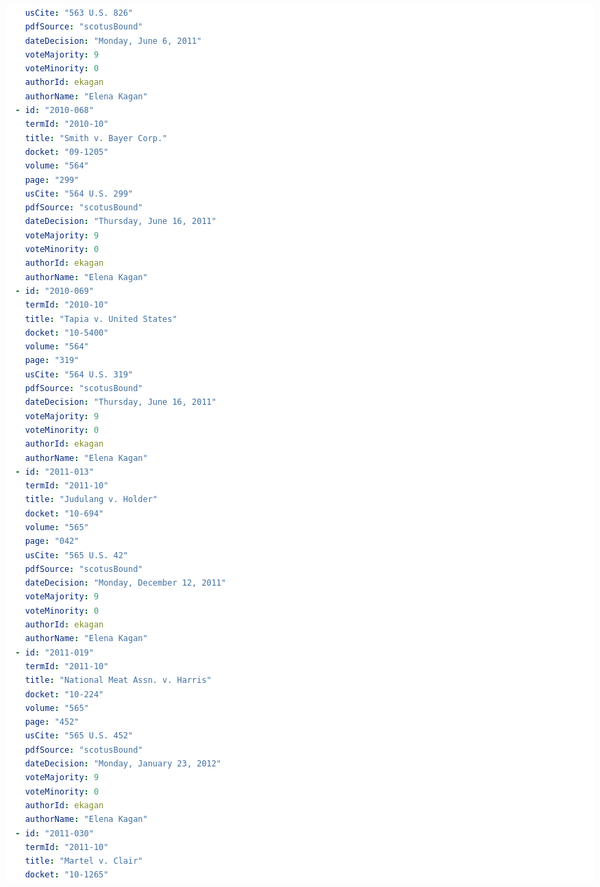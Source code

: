 ```yaml
    usCite: "563 U.S. 826"
    pdfSource: "scotusBound"
    dateDecision: "Monday, June 6, 2011"
    voteMajority: 9
    voteMinority: 0
    authorId: ekagan
    authorName: "Elena Kagan"
  - id: "2010-068"
    termId: "2010-10"
    title: "Smith v. Bayer Corp."
    docket: "09-1205"
    volume: "564"
    page: "299"
    usCite: "564 U.S. 299"
    pdfSource: "scotusBound"
    dateDecision: "Thursday, June 16, 2011"
    voteMajority: 9
    voteMinority: 0
    authorId: ekagan
    authorName: "Elena Kagan"
  - id: "2010-069"
    termId: "2010-10"
    title: "Tapia v. United States"
    docket: "10-5400"
    volume: "564"
    page: "319"
    usCite: "564 U.S. 319"
    pdfSource: "scotusBound"
    dateDecision: "Thursday, June 16, 2011"
    voteMajority: 9
    voteMinority: 0
    authorId: ekagan
    authorName: "Elena Kagan"
  - id: "2011-013"
    termId: "2011-10"
    title: "Judulang v. Holder"
    docket: "10-694"
    volume: "565"
    page: "042"
    usCite: "565 U.S. 42"
    pdfSource: "scotusBound"
    dateDecision: "Monday, December 12, 2011"
    voteMajority: 9
    voteMinority: 0
    authorId: ekagan
    authorName: "Elena Kagan"
  - id: "2011-019"
    termId: "2011-10"
    title: "National Meat Assn. v. Harris"
    docket: "10-224"
    volume: "565"
    page: "452"
    usCite: "565 U.S. 452"
    pdfSource: "scotusBound"
    dateDecision: "Monday, January 23, 2012"
    voteMajority: 9
    voteMinority: 0
    authorId: ekagan
    authorName: "Elena Kagan"
  - id: "2011-030"
    termId: "2011-10"
    title: "Martel v. Clair"
    docket: "10-1265"
```